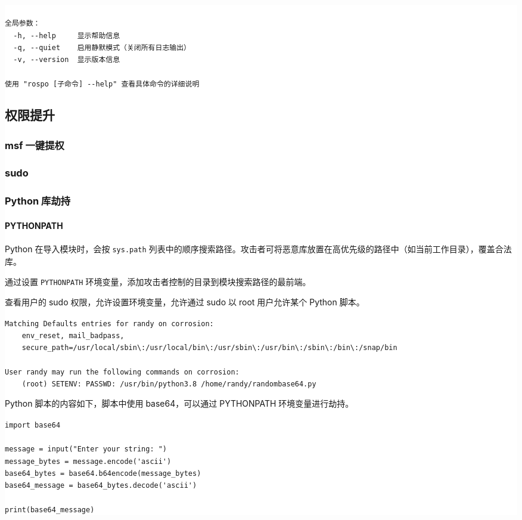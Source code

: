 ```

全局参数：
  -h, --help     显示帮助信息
  -q, --quiet    启用静默模式（关闭所有日志输出）
  -v, --version  显示版本信息

使用 "rospo [子命令] --help" 查看具体命令的详细说明
```



## 权限提升



### msf 一键提权





### sudo



### Python 库劫持

#### PYTHONPATH

Python 在导入模块时，会按 `sys.path` 列表中的顺序搜索路径。攻击者可将恶意库放置在高优先级的路径中（如当前工作目录），覆盖合法库。

通过设置 `PYTHONPATH` 环境变量，添加攻击者控制的目录到模块搜索路径的最前端。



查看用户的 sudo 权限，允许设置环境变量，允许通过 sudo 以 root 用户允许某个 Python 脚本。

```
Matching Defaults entries for randy on corrosion:
    env_reset, mail_badpass,
    secure_path=/usr/local/sbin\:/usr/local/bin\:/usr/sbin\:/usr/bin\:/sbin\:/bin\:/snap/bin

User randy may run the following commands on corrosion:
    (root) SETENV: PASSWD: /usr/bin/python3.8 /home/randy/randombase64.py
```



Python 脚本的内容如下，脚本中使用 base64，可以通过 PYTHONPATH 环境变量进行劫持。

```
import base64

message = input("Enter your string: ")
message_bytes = message.encode('ascii')
base64_bytes = base64.b64encode(message_bytes)
base64_message = base64_bytes.decode('ascii')

print(base64_message)
```
